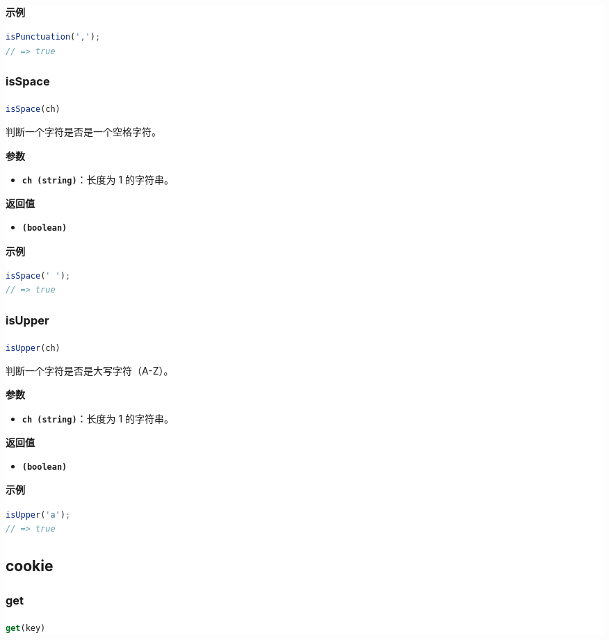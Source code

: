 **示例**

```js
isPunctuation(',');
// => true
```

### isSpace

```js
isSpace(ch)
```

判断一个字符是否是一个空格字符。

**参数**

* **`ch (string)`**：长度为 1 的字符串。

**返回值**

* **`(boolean)`**

**示例**

```js
isSpace(' ');
// => true
```

### isUpper

```js
isUpper(ch)
```

判断一个字符是否是大写字符（A-Z）。

**参数**

* **`ch (string)`**：长度为 1 的字符串。

**返回值**

* **`(boolean)`**

**示例**

```js
isUpper('a');
// => true
```

## cookie

### get

```js
get(key)
```
